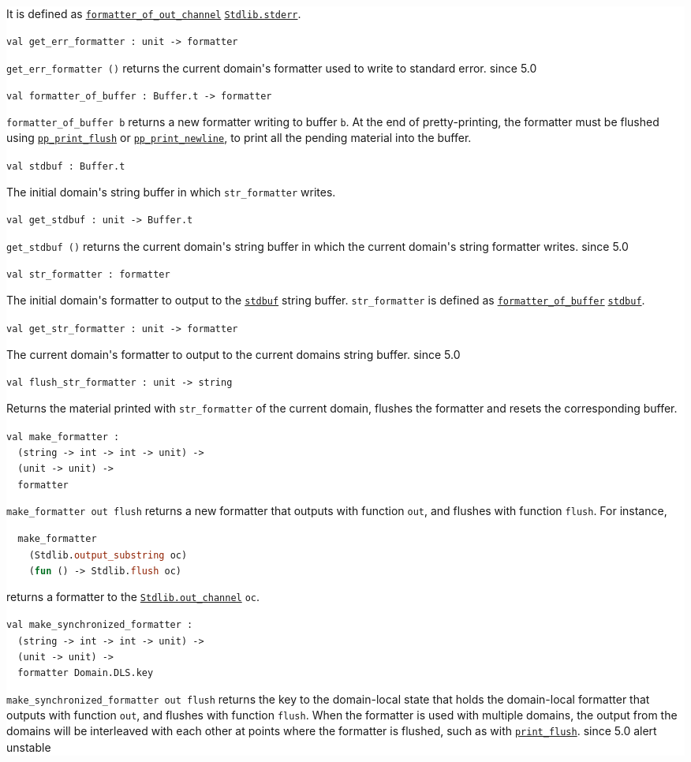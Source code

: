 It is defined as [`formatter_of_out_channel`](./#val-formatter_of_out_channel) [`Stdlib.stderr`](./Stdlib.md#val-stderr).
```
val get_err_formatter : unit -> formatter
```
`get_err_formatter ()` returns the current domain's formatter used to write to standard error.
since 5.0
```
val formatter_of_buffer : Buffer.t -> formatter
```
`formatter_of_buffer b` returns a new formatter writing to buffer `b`. At the end of pretty-printing, the formatter must be flushed using [`pp_print_flush`](./#val-pp_print_flush) or [`pp_print_newline`](./#val-pp_print_newline), to print all the pending material into the buffer.
```
val stdbuf : Buffer.t
```
The initial domain's string buffer in which `str_formatter` writes.
```
val get_stdbuf : unit -> Buffer.t
```
`get_stdbuf ()` returns the current domain's string buffer in which the current domain's string formatter writes.
since 5.0
```
val str_formatter : formatter
```
The initial domain's formatter to output to the [`stdbuf`](./#val-stdbuf) string buffer.
`str_formatter` is defined as [`formatter_of_buffer`](./#val-formatter_of_buffer) [`stdbuf`](./#val-stdbuf).
```
val get_str_formatter : unit -> formatter
```
The current domain's formatter to output to the current domains string buffer.
since 5.0
```
val flush_str_formatter : unit -> string
```
Returns the material printed with `str_formatter` of the current domain, flushes the formatter and resets the corresponding buffer.
```
val make_formatter : 
  (string -> int -> int -> unit) ->
  (unit -> unit) ->
  formatter
```
`make_formatter out flush` returns a new formatter that outputs with function `out`, and flushes with function `flush`.
For instance,
```ocaml
  make_formatter
    (Stdlib.output_substring oc)
    (fun () -> Stdlib.flush oc)
```
returns a formatter to the [`Stdlib.out_channel`](./Stdlib.md#type-out_channel) `oc`.
```
val make_synchronized_formatter : 
  (string -> int -> int -> unit) ->
  (unit -> unit) ->
  formatter Domain.DLS.key
```
`make_synchronized_formatter out flush` returns the key to the domain-local state that holds the domain-local formatter that outputs with function `out`, and flushes with function `flush`.
When the formatter is used with multiple domains, the output from the domains will be interleaved with each other at points where the formatter is flushed, such as with [`print_flush`](./#val-print_flush).
since 5.0
alert unstable
```
```